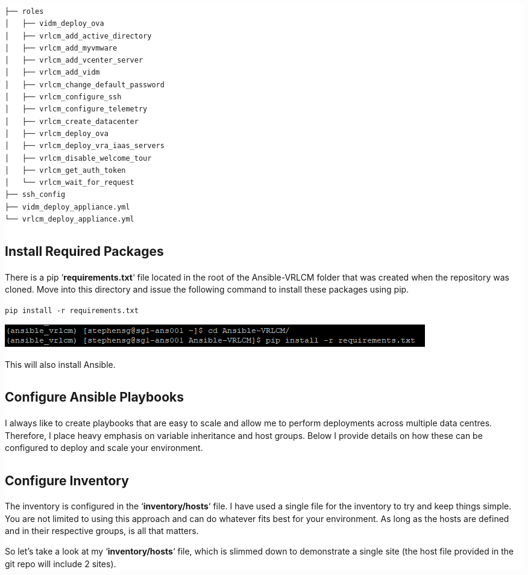 ```output
├── roles
│   ├── vidm_deploy_ova
│   ├── vrlcm_add_active_directory
│   ├── vrlcm_add_myvmware
│   ├── vrlcm_add_vcenter_server
│   ├── vrlcm_add_vidm
│   ├── vrlcm_change_default_password
│   ├── vrlcm_configure_ssh
│   ├── vrlcm_configure_telemetry
│   ├── vrlcm_create_datacenter
│   ├── vrlcm_deploy_ova
│   ├── vrlcm_deploy_vra_iaas_servers
│   ├── vrlcm_disable_welcome_tour
│   ├── vrlcm_get_auth_token
│   └── vrlcm_wait_for_request
├── ssh_config
├── vidm_deploy_appliance.yml
└── vrlcm_deploy_appliance.yml
```

## Install Required Packages

There is a pip ‘**requirements.txt**‘ file located in the root of the Ansible-VRLCM folder that was created when the repository was cloned. Move into this directory and issue the following command to install these packages using pip.

```shell
pip install -r requirements.txt
```

![](./img/img_5cfe8848b4c2f.png)

This will also install Ansible.

## Configure Ansible Playbooks

I always like to create playbooks that are easy to scale and allow me to perform deployments across multiple data centres. Therefore, I place heavy emphasis on variable inheritance and host groups. Below I provide details on how these can be configured to deploy and scale your environment.

## Configure Inventory

The inventory is configured in the ‘**inventory/hosts**‘ file. I have used a single file for the inventory to try and keep things simple. You are not limited to using this approach and can do whatever fits best for your environment. As long as the hosts are defined and in their respective groups, is all that matters.

So let’s take a look at my ‘**inventory/hosts**‘ file, which is slimmed down to demonstrate a single site (the host file provided in the git repo will include 2 sites).
